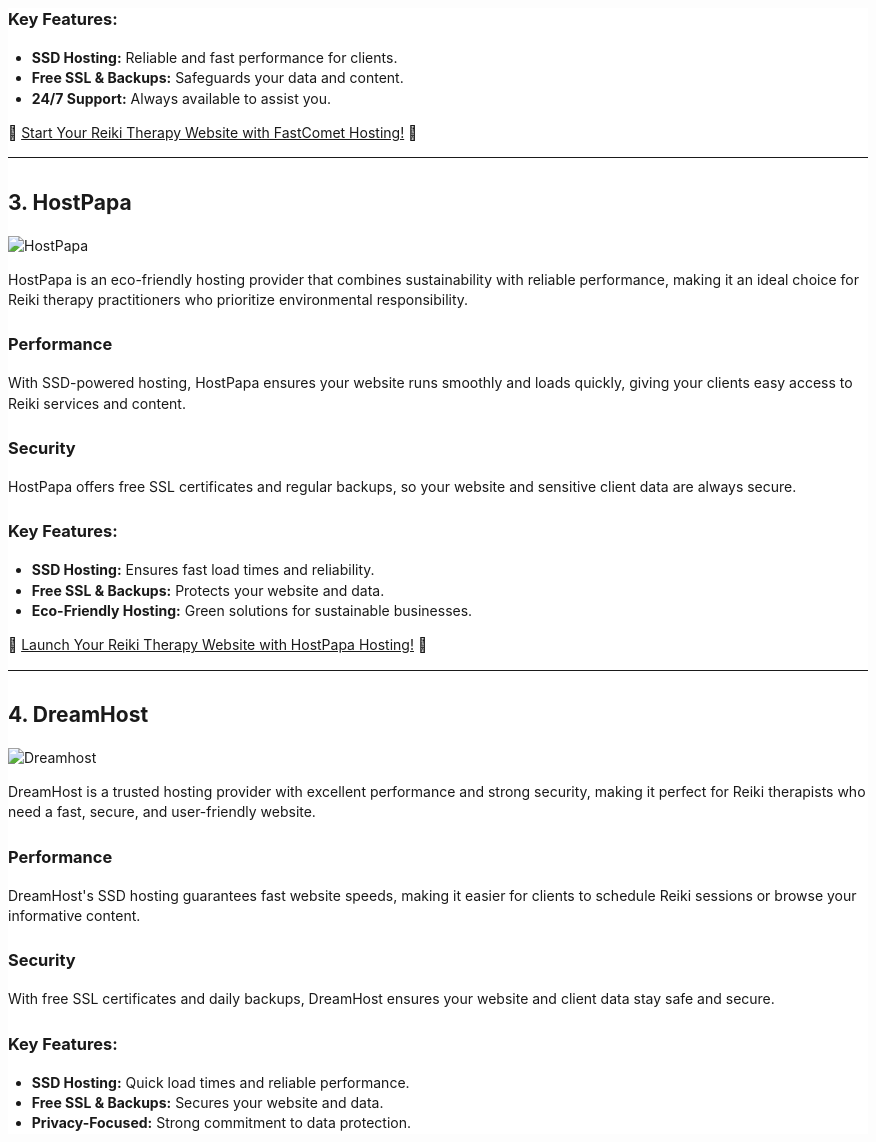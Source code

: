 ### Key Features:
- **SSD Hosting:** Reliable and fast performance for clients.
- **Free SSL & Backups:** Safeguards your data and content.
- **24/7 Support:** Always available to assist you.

🌱 [Start Your Reiki Therapy Website with FastComet Hosting!](https://snipitx.com/fastcomet-jy) 💫

---

## 3. HostPapa

![HostPapa](https://i.imgur.com/ouDTkvl.jpeg "HostPapa Hosting")

HostPapa is an eco-friendly hosting provider that combines sustainability with reliable performance, making it an ideal choice for Reiki therapy practitioners who prioritize environmental responsibility.

### Performance
With SSD-powered hosting, HostPapa ensures your website runs smoothly and loads quickly, giving your clients easy access to Reiki services and content.

### Security
HostPapa offers free SSL certificates and regular backups, so your website and sensitive client data are always secure.

### Key Features:
- **SSD Hosting:** Ensures fast load times and reliability.
- **Free SSL & Backups:** Protects your website and data.
- **Eco-Friendly Hosting:** Green solutions for sustainable businesses.

🌿 [Launch Your Reiki Therapy Website with HostPapa Hosting!](https://snipitx.com/hostpapa-jy) 🌱

---

## 4. DreamHost

![Dreamhost](https://i.imgur.com/rXIg8ip.jpeg "Dreamhost Hosting")

DreamHost is a trusted hosting provider with excellent performance and strong security, making it perfect for Reiki therapists who need a fast, secure, and user-friendly website.

### Performance
DreamHost's SSD hosting guarantees fast website speeds, making it easier for clients to schedule Reiki sessions or browse your informative content.

### Security
With free SSL certificates and daily backups, DreamHost ensures your website and client data stay safe and secure.

### Key Features:
- **SSD Hosting:** Quick load times and reliable performance.
- **Free SSL & Backups:** Secures your website and data.
- **Privacy-Focused:** Strong commitment to data protection.
